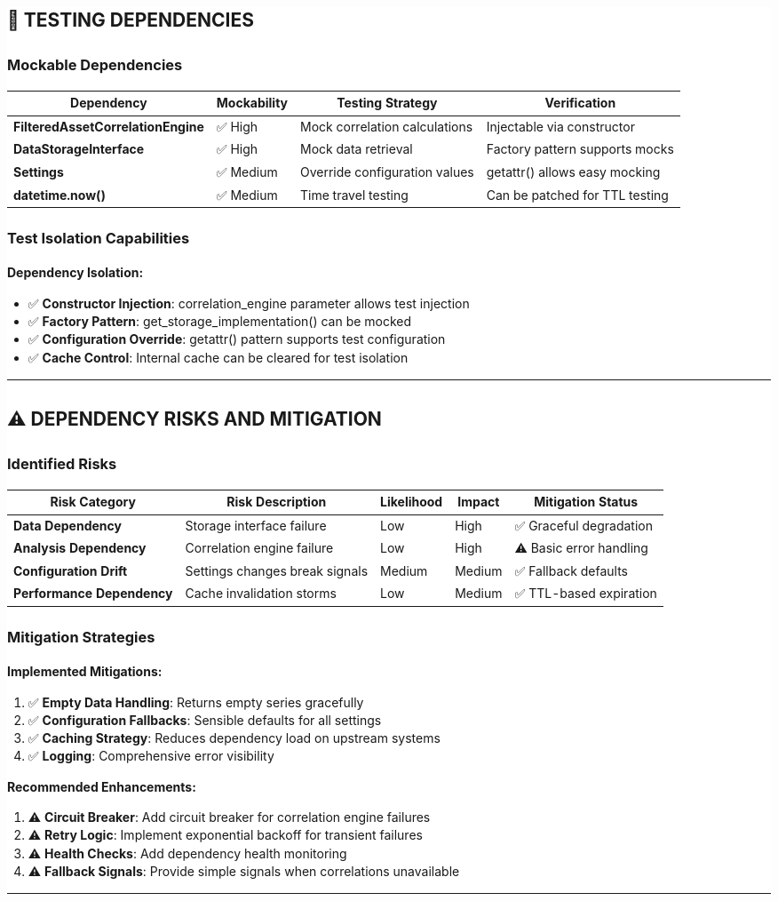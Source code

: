 
## 🧪 **TESTING DEPENDENCIES**

### Mockable Dependencies

| Dependency | Mockability | Testing Strategy | Verification |
|------------|-------------|------------------|-------------|
| **FilteredAssetCorrelationEngine** | ✅ High | Mock correlation calculations | Injectable via constructor |
| **DataStorageInterface** | ✅ High | Mock data retrieval | Factory pattern supports mocks |
| **Settings** | ✅ Medium | Override configuration values | getattr() allows easy mocking |
| **datetime.now()** | ✅ Medium | Time travel testing | Can be patched for TTL testing |

### Test Isolation Capabilities

**Dependency Isolation:**
- ✅ **Constructor Injection**: correlation_engine parameter allows test injection
- ✅ **Factory Pattern**: get_storage_implementation() can be mocked
- ✅ **Configuration Override**: getattr() pattern supports test configuration
- ✅ **Cache Control**: Internal cache can be cleared for test isolation

---

## ⚠️ **DEPENDENCY RISKS AND MITIGATION**

### Identified Risks

| Risk Category | Risk Description | Likelihood | Impact | Mitigation Status |
|---------------|------------------|------------|--------|------------------|
| **Data Dependency** | Storage interface failure | Low | High | ✅ Graceful degradation |
| **Analysis Dependency** | Correlation engine failure | Low | High | ⚠️ Basic error handling |
| **Configuration Drift** | Settings changes break signals | Medium | Medium | ✅ Fallback defaults |
| **Performance Dependency** | Cache invalidation storms | Low | Medium | ✅ TTL-based expiration |

### Mitigation Strategies

**Implemented Mitigations:**
1. ✅ **Empty Data Handling**: Returns empty series gracefully
2. ✅ **Configuration Fallbacks**: Sensible defaults for all settings
3. ✅ **Caching Strategy**: Reduces dependency load on upstream systems
4. ✅ **Logging**: Comprehensive error visibility

**Recommended Enhancements:**
1. ⚠️ **Circuit Breaker**: Add circuit breaker for correlation engine failures
2. ⚠️ **Retry Logic**: Implement exponential backoff for transient failures  
3. ⚠️ **Health Checks**: Add dependency health monitoring
4. ⚠️ **Fallback Signals**: Provide simple signals when correlations unavailable

---